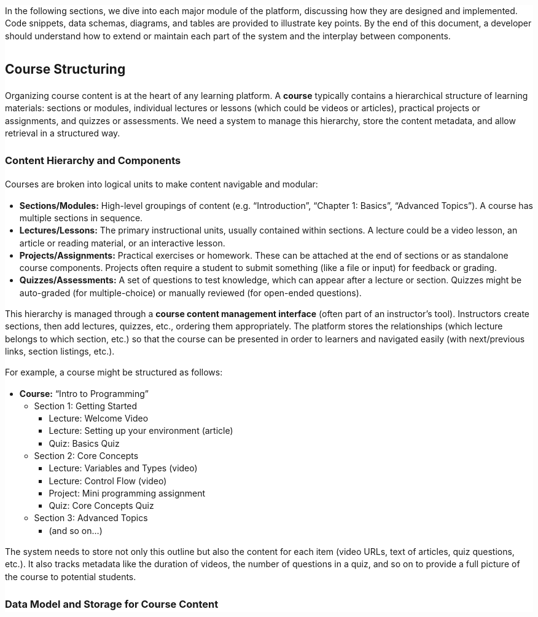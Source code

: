 In the following sections, we dive into each major module of the platform, discussing how they are designed and implemented. Code snippets, data schemas, diagrams, and tables are provided to illustrate key points. By the end of this document, a developer should understand how to extend or maintain each part of the system and the interplay between components.

## Course Structuring

Organizing course content is at the heart of any learning platform. A **course** typically contains a hierarchical structure of learning materials: sections or modules, individual lectures or lessons (which could be videos or articles), practical projects or assignments, and quizzes or assessments. We need a system to manage this hierarchy, store the content metadata, and allow retrieval in a structured way.

### Content Hierarchy and Components

Courses are broken into logical units to make content navigable and modular:

- **Sections/Modules:** High-level groupings of content (e.g. “Introduction”, “Chapter 1: Basics”, “Advanced Topics”). A course has multiple sections in sequence.
- **Lectures/Lessons:** The primary instructional units, usually contained within sections. A lecture could be a video lesson, an article or reading material, or an interactive lesson.
- **Projects/Assignments:** Practical exercises or homework. These can be attached at the end of sections or as standalone course components. Projects often require a student to submit something (like a file or input) for feedback or grading.
- **Quizzes/Assessments:** A set of questions to test knowledge, which can appear after a lecture or section. Quizzes might be auto-graded (for multiple-choice) or manually reviewed (for open-ended questions).

This hierarchy is managed through a **course content management interface** (often part of an instructor’s tool). Instructors create sections, then add lectures, quizzes, etc., ordering them appropriately. The platform stores the relationships (which lecture belongs to which section, etc.) so that the course can be presented in order to learners and navigated easily (with next/previous links, section listings, etc.).

For example, a course might be structured as follows:

- **Course:** “Intro to Programming”
  - Section 1: Getting Started
    - Lecture: Welcome Video
    - Lecture: Setting up your environment (article)
    - Quiz: Basics Quiz
  - Section 2: Core Concepts
    - Lecture: Variables and Types (video)
    - Lecture: Control Flow (video)
    - Project: Mini programming assignment
    - Quiz: Core Concepts Quiz
  - Section 3: Advanced Topics
    - (and so on…)

The system needs to store not only this outline but also the content for each item (video URLs, text of articles, quiz questions, etc.). It also tracks metadata like the duration of videos, the number of questions in a quiz, and so on to provide a full picture of the course to potential students.

### Data Model and Storage for Course Content
